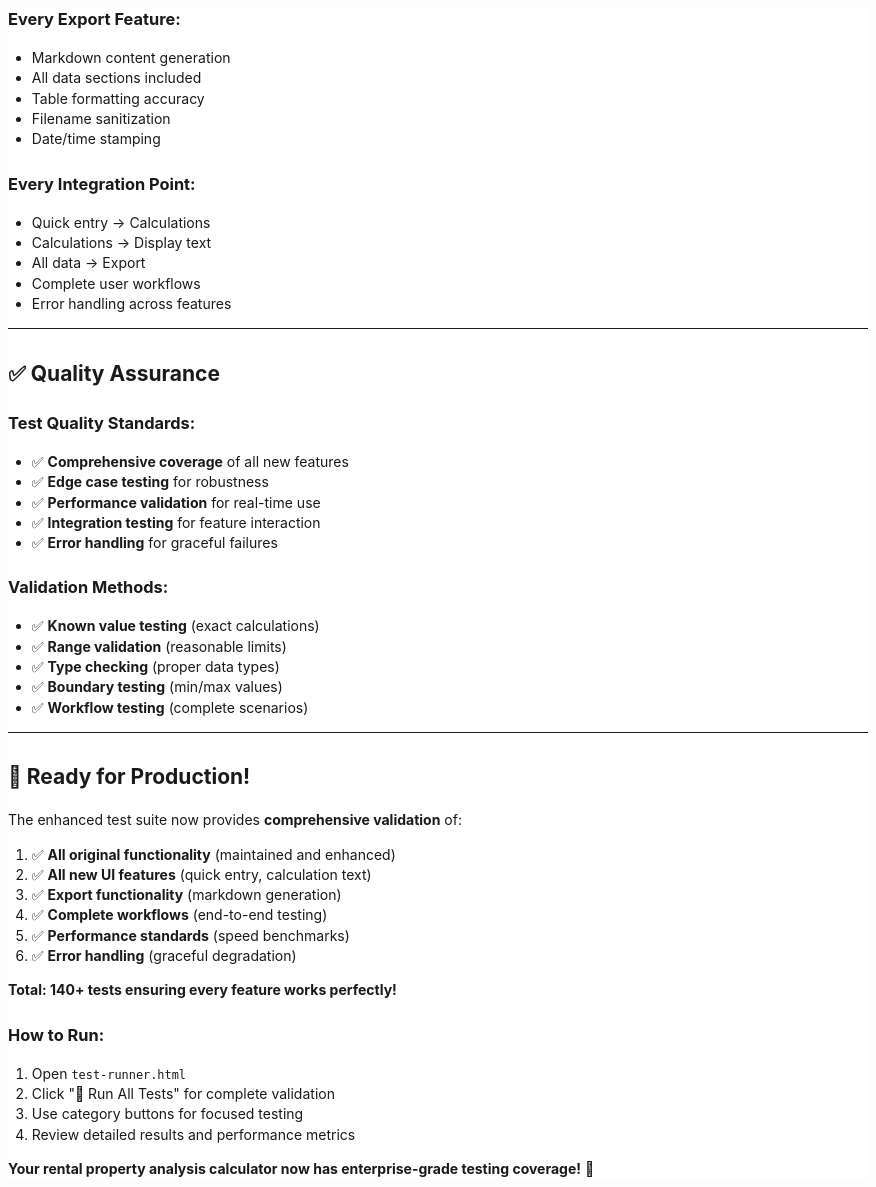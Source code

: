 ### **Every Export Feature:**
- Markdown content generation
- All data sections included
- Table formatting accuracy
- Filename sanitization
- Date/time stamping

### **Every Integration Point:**
- Quick entry → Calculations
- Calculations → Display text
- All data → Export
- Complete user workflows
- Error handling across features

---

## ✅ **Quality Assurance**

### **Test Quality Standards:**
- ✅ **Comprehensive coverage** of all new features
- ✅ **Edge case testing** for robustness
- ✅ **Performance validation** for real-time use
- ✅ **Integration testing** for feature interaction
- ✅ **Error handling** for graceful failures

### **Validation Methods:**
- ✅ **Known value testing** (exact calculations)
- ✅ **Range validation** (reasonable limits)
- ✅ **Type checking** (proper data types)
- ✅ **Boundary testing** (min/max values)
- ✅ **Workflow testing** (complete scenarios)

---

## 🎊 **Ready for Production!**

The enhanced test suite now provides **comprehensive validation** of:

1. ✅ **All original functionality** (maintained and enhanced)
2. ✅ **All new UI features** (quick entry, calculation text)
3. ✅ **Export functionality** (markdown generation)
4. ✅ **Complete workflows** (end-to-end testing)
5. ✅ **Performance standards** (speed benchmarks)
6. ✅ **Error handling** (graceful degradation)

**Total: 140+ tests ensuring every feature works perfectly!**

### **How to Run:**
1. Open `test-runner.html`
2. Click "🚀 Run All Tests" for complete validation
3. Use category buttons for focused testing
4. Review detailed results and performance metrics

**Your rental property analysis calculator now has enterprise-grade testing coverage!** 🚀
